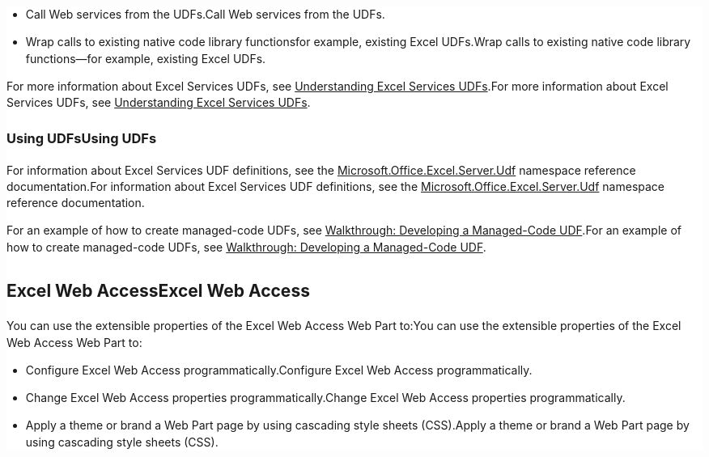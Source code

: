   
- <span data-ttu-id="2f5ad-162">Call Web services from the UDFs.</span><span class="sxs-lookup"><span data-stu-id="2f5ad-162">Call Web services from the UDFs.</span></span>
    
  
- <span data-ttu-id="2f5ad-163">Wrap calls to existing native code library functionsfor example, existing Excel UDFs.</span><span class="sxs-lookup"><span data-stu-id="2f5ad-163">Wrap calls to existing native code library functions—for example, existing Excel UDFs.</span></span>
    
  
<span data-ttu-id="2f5ad-164">For more information about Excel Services UDFs, see  [Understanding Excel Services UDFs](understanding-excel-services-udfs.md).</span><span class="sxs-lookup"><span data-stu-id="2f5ad-164">For more information about Excel Services UDFs, see  [Understanding Excel Services UDFs](understanding-excel-services-udfs.md).</span></span> 
  
    
    

### <a name="using-udfs"></a><span data-ttu-id="2f5ad-165">Using UDFs</span><span class="sxs-lookup"><span data-stu-id="2f5ad-165">Using UDFs</span></span>

<span data-ttu-id="2f5ad-166">For information about Excel Services UDF definitions, see the  [Microsoft.Office.Excel.Server.Udf](https://msdn.microsoft.com/library/Microsoft.Office.Excel.Server.Udf.aspx) namespace reference documentation.</span><span class="sxs-lookup"><span data-stu-id="2f5ad-166">For information about Excel Services UDF definitions, see the  [Microsoft.Office.Excel.Server.Udf](https://msdn.microsoft.com/library/Microsoft.Office.Excel.Server.Udf.aspx) namespace reference documentation.</span></span>
  
    
    
<span data-ttu-id="2f5ad-167">For an example of how to create managed-code UDFs, see  [Walkthrough: Developing a Managed-Code UDF](walkthrough-developing-a-managed-code-udf.md).</span><span class="sxs-lookup"><span data-stu-id="2f5ad-167">For an example of how to create managed-code UDFs, see  [Walkthrough: Developing a Managed-Code UDF](walkthrough-developing-a-managed-code-udf.md).</span></span>
  
    
    

## <a name="excel-web-access"></a><span data-ttu-id="2f5ad-168">Excel Web Access</span><span class="sxs-lookup"><span data-stu-id="2f5ad-168">Excel Web Access</span></span>

<span data-ttu-id="2f5ad-169">You can use the extensible properties of the Excel Web Access Web Part to:</span><span class="sxs-lookup"><span data-stu-id="2f5ad-169">You can use the extensible properties of the Excel Web Access Web Part to:</span></span>
  
    
    

- <span data-ttu-id="2f5ad-170">Configure Excel Web Access programmatically.</span><span class="sxs-lookup"><span data-stu-id="2f5ad-170">Configure Excel Web Access programmatically.</span></span>
    
  
- <span data-ttu-id="2f5ad-171">Change Excel Web Access properties programmatically.</span><span class="sxs-lookup"><span data-stu-id="2f5ad-171">Change Excel Web Access properties programmatically.</span></span>
    
  
- <span data-ttu-id="2f5ad-172">Apply a theme or brand a Web Part page by using cascading style sheets (CSS).</span><span class="sxs-lookup"><span data-stu-id="2f5ad-172">Apply a theme or brand a Web Part page by using cascading style sheets (CSS).</span></span>
    